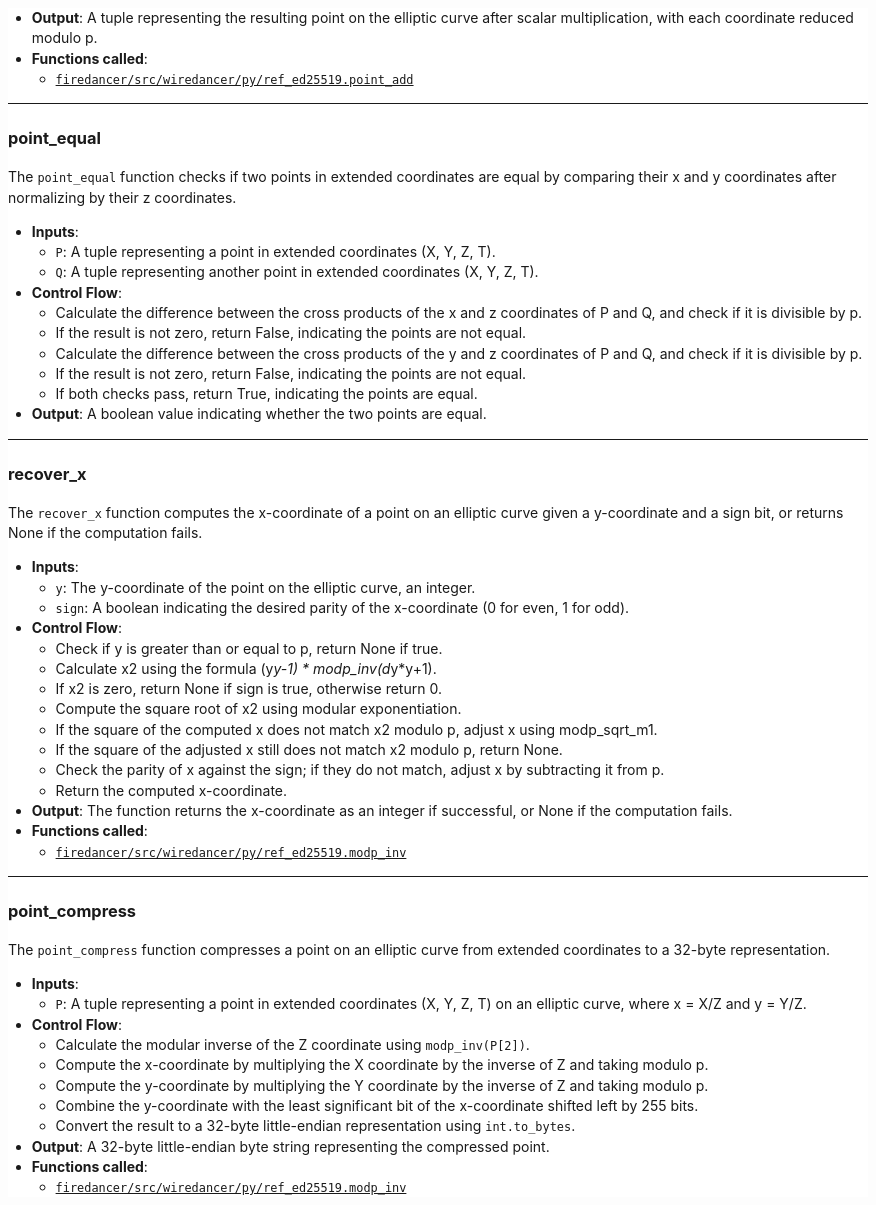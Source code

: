 - **Output**: A tuple representing the resulting point on the elliptic curve after scalar multiplication, with each coordinate reduced modulo p.
- **Functions called**:
    - [`firedancer/src/wiredancer/py/ref_ed25519.point_add`](#point_add)


---
### point\_equal
The `point_equal` function checks if two points in extended coordinates are equal by comparing their x and y coordinates after normalizing by their z coordinates.
- **Inputs**:
    - `P`: A tuple representing a point in extended coordinates (X, Y, Z, T).
    - `Q`: A tuple representing another point in extended coordinates (X, Y, Z, T).
- **Control Flow**:
    - Calculate the difference between the cross products of the x and z coordinates of P and Q, and check if it is divisible by p.
    - If the result is not zero, return False, indicating the points are not equal.
    - Calculate the difference between the cross products of the y and z coordinates of P and Q, and check if it is divisible by p.
    - If the result is not zero, return False, indicating the points are not equal.
    - If both checks pass, return True, indicating the points are equal.
- **Output**: A boolean value indicating whether the two points are equal.


---
### recover\_x
The `recover_x` function computes the x-coordinate of a point on an elliptic curve given a y-coordinate and a sign bit, or returns None if the computation fails.
- **Inputs**:
    - `y`: The y-coordinate of the point on the elliptic curve, an integer.
    - `sign`: A boolean indicating the desired parity of the x-coordinate (0 for even, 1 for odd).
- **Control Flow**:
    - Check if y is greater than or equal to p, return None if true.
    - Calculate x2 using the formula (y*y-1) * modp_inv(d*y*y+1).
    - If x2 is zero, return None if sign is true, otherwise return 0.
    - Compute the square root of x2 using modular exponentiation.
    - If the square of the computed x does not match x2 modulo p, adjust x using modp_sqrt_m1.
    - If the square of the adjusted x still does not match x2 modulo p, return None.
    - Check the parity of x against the sign; if they do not match, adjust x by subtracting it from p.
    - Return the computed x-coordinate.
- **Output**: The function returns the x-coordinate as an integer if successful, or None if the computation fails.
- **Functions called**:
    - [`firedancer/src/wiredancer/py/ref_ed25519.modp_inv`](#modp_inv)


---
### point\_compress
The `point_compress` function compresses a point on an elliptic curve from extended coordinates to a 32-byte representation.
- **Inputs**:
    - `P`: A tuple representing a point in extended coordinates (X, Y, Z, T) on an elliptic curve, where x = X/Z and y = Y/Z.
- **Control Flow**:
    - Calculate the modular inverse of the Z coordinate using `modp_inv(P[2])`.
    - Compute the x-coordinate by multiplying the X coordinate by the inverse of Z and taking modulo p.
    - Compute the y-coordinate by multiplying the Y coordinate by the inverse of Z and taking modulo p.
    - Combine the y-coordinate with the least significant bit of the x-coordinate shifted left by 255 bits.
    - Convert the result to a 32-byte little-endian representation using `int.to_bytes`.
- **Output**: A 32-byte little-endian byte string representing the compressed point.
- **Functions called**:
    - [`firedancer/src/wiredancer/py/ref_ed25519.modp_inv`](#modp_inv)
